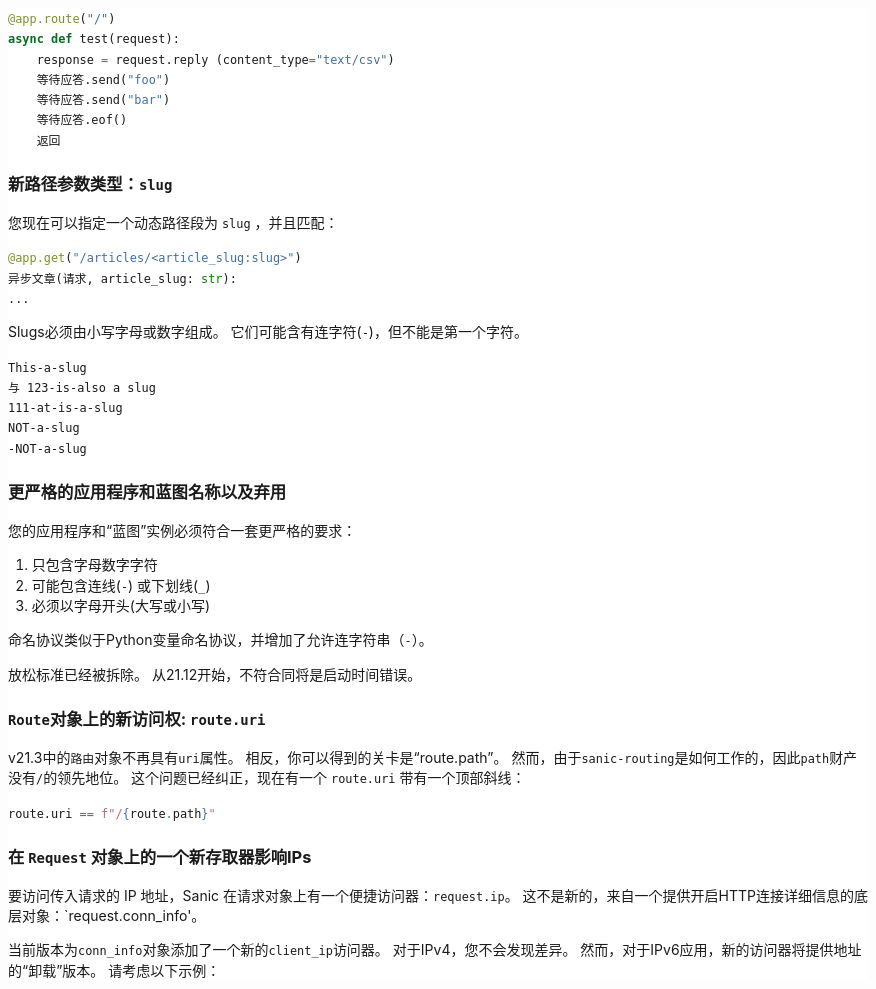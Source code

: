 ```python
@app.route("/")
async def test(request):
    response = request.reply (content_type="text/csv")
    等待应答.send("foo")
    等待应答.send("bar")
    等待应答.eof()
    返回
```

### 新路径参数类型：`slug`

您现在可以指定一个动态路径段为 `slug` ，并且匹配：

```python
@app.get("/articles/<article_slug:slug>")
异步文章(请求, article_slug: str):
...
```

Slugs必须由小写字母或数字组成。 它们可能含有连字符(`-`)，但不能是第一个字符。

```
This-a-slug
与 123-is-also a slug
111-at-is-a-slug
NOT-a-slug
-NOT-a-slug
```

### 更严格的应用程序和蓝图名称以及弃用

您的应用程序和“蓝图”实例必须符合一套更严格的要求：

1. 只包含字母数字字符
2. 可能包含连线(`-`) 或下划线(`_`)
3. 必须以字母开头(大写或小写)

命名协议类似于Python变量命名协议，并增加了允许连字符串（`-`）。

放松标准已经被拆除。 从21.12开始，不符合同将是启动时间错误。

### `Route`对象上的新访问权: `route.uri`

v21.3中的`路由`对象不再具有`uri`属性。 相反，你可以得到的关卡是“route.path”。 然而，由于`sanic-routing`是如何工作的，因此`path`财产没有`/`的领先地位。 这个问题已经纠正，现在有一个 `route.uri` 带有一个顶部斜线：

```python
route.uri == f"/{route.path}"
```

### 在 `Request` 对象上的一个新存取器影响IPs

要访问传入请求的 IP 地址，Sanic 在请求对象上有一个便捷访问器：`request.ip`。 这不是新的，来自一个提供开启HTTP连接详细信息的底层对象：\`request.conn_info'。

当前版本为`conn_info`对象添加了一个新的`client_ip`访问器。 对于IPv4，您不会发现差异。 然而，对于IPv6应用，新的访问器将提供地址的“卸载”版本。 请考虑以下示例：

